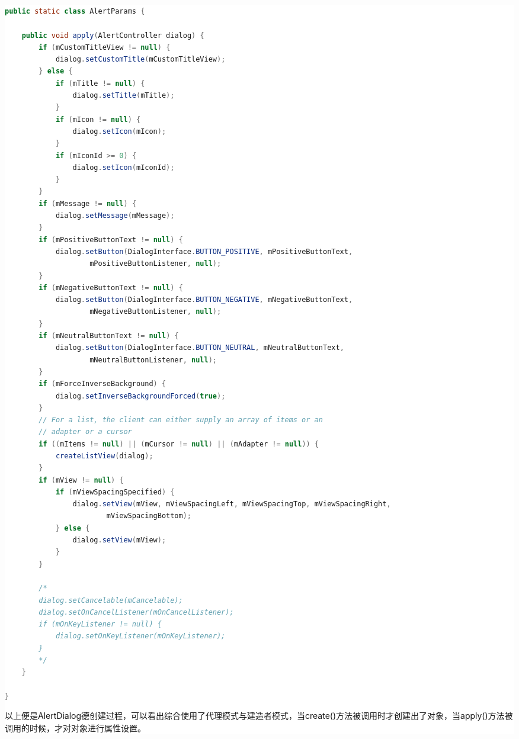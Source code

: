 ```java
public static class AlertParams {

    public void apply(AlertController dialog) {
        if (mCustomTitleView != null) {
            dialog.setCustomTitle(mCustomTitleView);
        } else {
            if (mTitle != null) {
                dialog.setTitle(mTitle);
            }
            if (mIcon != null) {
                dialog.setIcon(mIcon);
            }
            if (mIconId >= 0) {
                dialog.setIcon(mIconId);
            }
        }
        if (mMessage != null) {
            dialog.setMessage(mMessage);
        }
        if (mPositiveButtonText != null) {
            dialog.setButton(DialogInterface.BUTTON_POSITIVE, mPositiveButtonText,
                    mPositiveButtonListener, null);
        }
        if (mNegativeButtonText != null) {
            dialog.setButton(DialogInterface.BUTTON_NEGATIVE, mNegativeButtonText,
                    mNegativeButtonListener, null);
        }
        if (mNeutralButtonText != null) {
            dialog.setButton(DialogInterface.BUTTON_NEUTRAL, mNeutralButtonText,
                    mNeutralButtonListener, null);
        }
        if (mForceInverseBackground) {
            dialog.setInverseBackgroundForced(true);
        }
        // For a list, the client can either supply an array of items or an
        // adapter or a cursor
        if ((mItems != null) || (mCursor != null) || (mAdapter != null)) {
            createListView(dialog);
        }
        if (mView != null) {
            if (mViewSpacingSpecified) {
                dialog.setView(mView, mViewSpacingLeft, mViewSpacingTop, mViewSpacingRight,
                        mViewSpacingBottom);
            } else {
                dialog.setView(mView);
            }
        }
        
        /*
        dialog.setCancelable(mCancelable);
        dialog.setOnCancelListener(mOnCancelListener);
        if (mOnKeyListener != null) {
            dialog.setOnKeyListener(mOnKeyListener);
        }
        */
    }
    
}
```
以上便是AlertDialog德创建过程，可以看出综合使用了代理模式与建造者模式，当create()方法被调用时才创建出了对象，当apply()方法被
调用的时候，才对对象进行属性设置。
